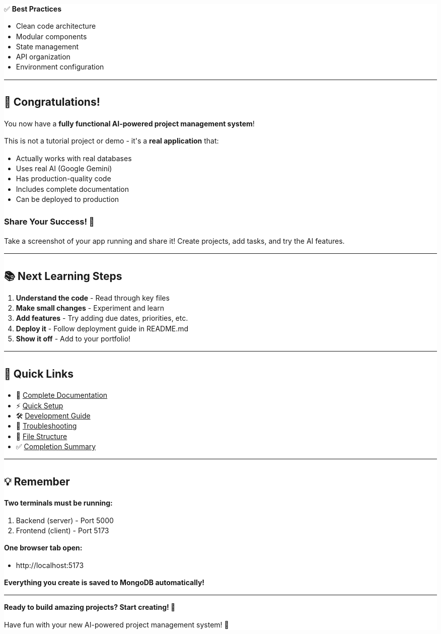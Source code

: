 ✅ **Best Practices**
- Clean code architecture
- Modular components
- State management
- API organization
- Environment configuration

---

## 🎉 Congratulations!

You now have a **fully functional AI-powered project management system**!

This is not a tutorial project or demo - it's a **real application** that:
- Actually works with real databases
- Uses real AI (Google Gemini)
- Has production-quality code
- Includes complete documentation
- Can be deployed to production

### Share Your Success! 📸

Take a screenshot of your app running and share it!
Create projects, add tasks, and try the AI features.

---

## 📚 Next Learning Steps

1. **Understand the code** - Read through key files
2. **Make small changes** - Experiment and learn
3. **Add features** - Try adding due dates, priorities, etc.
4. **Deploy it** - Follow deployment guide in README.md
5. **Show it off** - Add to your portfolio!

---

## 🔗 Quick Links

- 📖 [Complete Documentation](./README.md)
- ⚡ [Quick Setup](./QUICKSTART.md)
- 🛠️ [Development Guide](./DEVELOPMENT.md)
- 🔧 [Troubleshooting](./TROUBLESHOOTING.md)
- 📁 [File Structure](./FILE_STRUCTURE.md)
- ✅ [Completion Summary](./COMPLETION_SUMMARY.md)

---

## 💡 Remember

**Two terminals must be running:**
1. Backend (server) - Port 5000
2. Frontend (client) - Port 5173

**One browser tab open:**
- http://localhost:5173

**Everything you create is saved to MongoDB automatically!**

---

**Ready to build amazing projects? Start creating! 🚀**

Have fun with your new AI-powered project management system! 🎯
